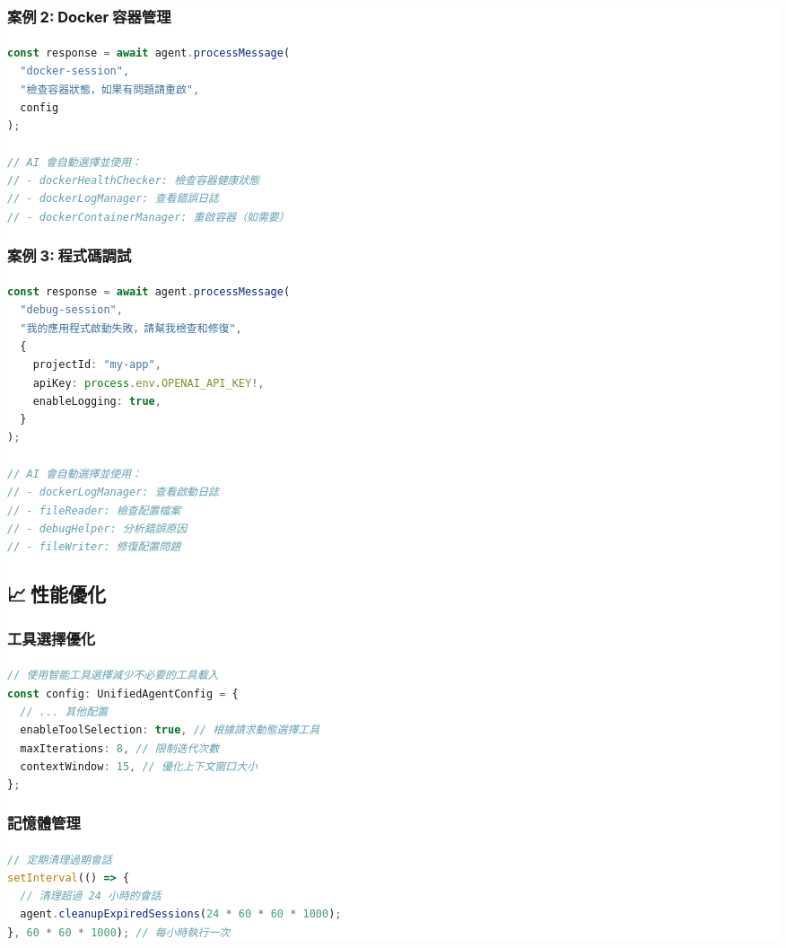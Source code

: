 ### 案例 2: Docker 容器管理

```typescript
const response = await agent.processMessage(
  "docker-session",
  "檢查容器狀態，如果有問題請重啟",
  config
);

// AI 會自動選擇並使用：
// - dockerHealthChecker: 檢查容器健康狀態
// - dockerLogManager: 查看錯誤日誌
// - dockerContainerManager: 重啟容器（如需要）
```

### 案例 3: 程式碼調試

```typescript
const response = await agent.processMessage(
  "debug-session",
  "我的應用程式啟動失敗，請幫我檢查和修復",
  {
    projectId: "my-app",
    apiKey: process.env.OPENAI_API_KEY!,
    enableLogging: true,
  }
);

// AI 會自動選擇並使用：
// - dockerLogManager: 查看啟動日誌
// - fileReader: 檢查配置檔案
// - debugHelper: 分析錯誤原因
// - fileWriter: 修復配置問題
```

## 📈 性能優化

### 工具選擇優化

```typescript
// 使用智能工具選擇減少不必要的工具載入
const config: UnifiedAgentConfig = {
  // ... 其他配置
  enableToolSelection: true, // 根據請求動態選擇工具
  maxIterations: 8, // 限制迭代次數
  contextWindow: 15, // 優化上下文窗口大小
};
```

### 記憶體管理

```typescript
// 定期清理過期會話
setInterval(() => {
  // 清理超過 24 小時的會話
  agent.cleanupExpiredSessions(24 * 60 * 60 * 1000);
}, 60 * 60 * 1000); // 每小時執行一次
```
